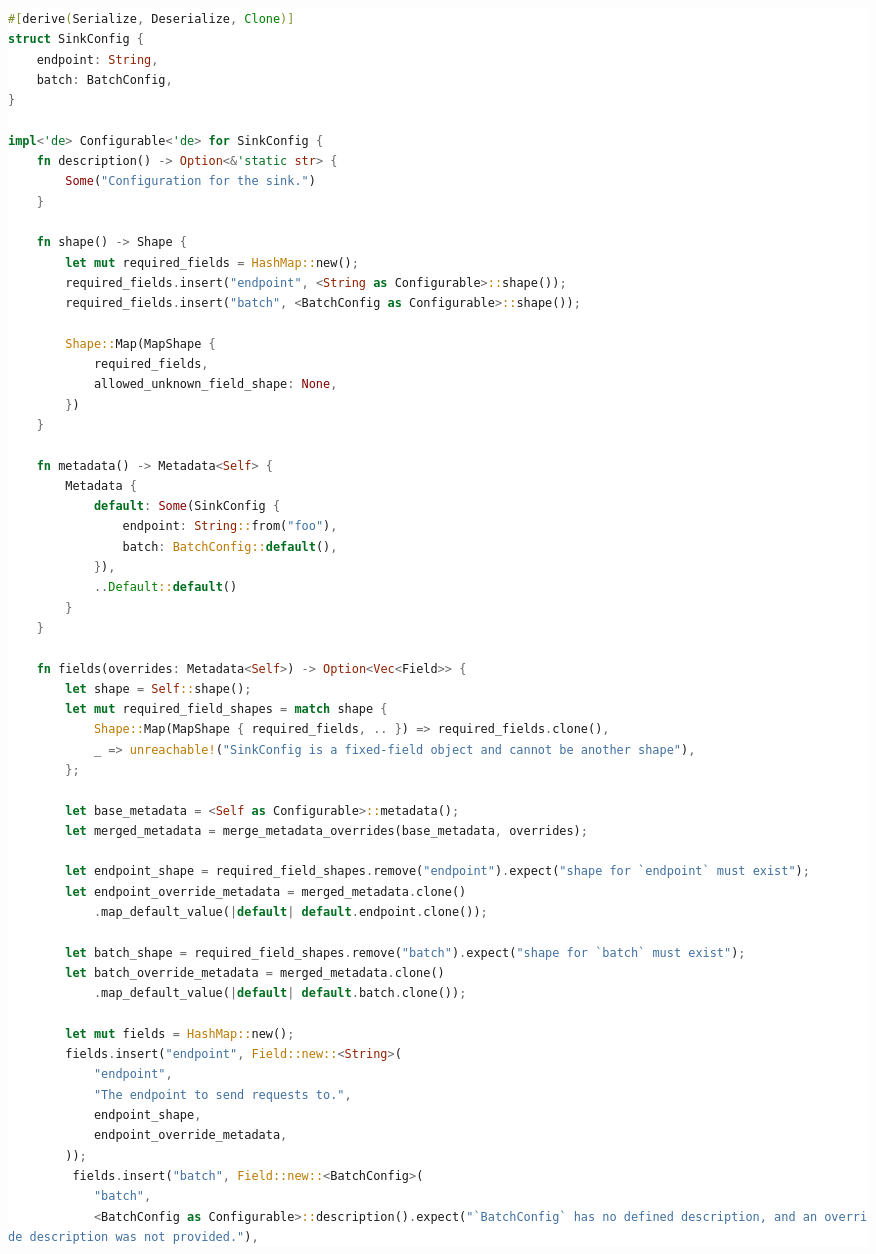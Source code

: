 ```rust
#[derive(Serialize, Deserialize, Clone)]
struct SinkConfig {
    endpoint: String,
    batch: BatchConfig,
}

impl<'de> Configurable<'de> for SinkConfig {
    fn description() -> Option<&'static str> {
        Some("Configuration for the sink.")
    }

    fn shape() -> Shape {
        let mut required_fields = HashMap::new();
        required_fields.insert("endpoint", <String as Configurable>::shape());
        required_fields.insert("batch", <BatchConfig as Configurable>::shape());

        Shape::Map(MapShape {
            required_fields,
            allowed_unknown_field_shape: None,
        })
    }

    fn metadata() -> Metadata<Self> {
        Metadata {
            default: Some(SinkConfig {
                endpoint: String::from("foo"),
                batch: BatchConfig::default(),
            }),
            ..Default::default()
        }
    }

    fn fields(overrides: Metadata<Self>) -> Option<Vec<Field>> {
        let shape = Self::shape();
        let mut required_field_shapes = match shape {
            Shape::Map(MapShape { required_fields, .. }) => required_fields.clone(),
            _ => unreachable!("SinkConfig is a fixed-field object and cannot be another shape"),
        };

        let base_metadata = <Self as Configurable>::metadata();
        let merged_metadata = merge_metadata_overrides(base_metadata, overrides);

        let endpoint_shape = required_field_shapes.remove("endpoint").expect("shape for `endpoint` must exist");
        let endpoint_override_metadata = merged_metadata.clone()
            .map_default_value(|default| default.endpoint.clone());

        let batch_shape = required_field_shapes.remove("batch").expect("shape for `batch` must exist");
        let batch_override_metadata = merged_metadata.clone()
            .map_default_value(|default| default.batch.clone());

        let mut fields = HashMap::new();
        fields.insert("endpoint", Field::new::<String>(
            "endpoint",
            "The endpoint to send requests to.",
            endpoint_shape,
            endpoint_override_metadata,
        ));
         fields.insert("batch", Field::new::<BatchConfig>(
            "batch",
            <BatchConfig as Configurable>::description().expect("`BatchConfig` has no defined description, and an override description was not provided."),
```

[gh_3714]: https://github.com/vectordotdev/vector/issues/3714
[gh_4023]: https://github.com/vectordotdev/vector/issues/4023
[gh_6231]: https://github.com/vectordotdev/vector/issues/6231
[gh_8189]: https://github.com/vectordotdev/vector/issues/8189
[gh_8229]: https://github.com/vectordotdev/vector/issues/8229
[gh_9727]: https://github.com/vectordotdev/vector/issues/9727
[gh_10582]: https://github.com/vectordotdev/vector/issues/10582
[cue]: https://cuelang.org/
[jsonschema]: https://json-schema.org/
[schemars]: https://docs.rs/schemars/latest/schemars/
[opa_rego]: https://www.openpolicyagent.org/docs/latest/policy-language/
[cddl]: https://datatracker.ietf.org/doc/html/rfc8610